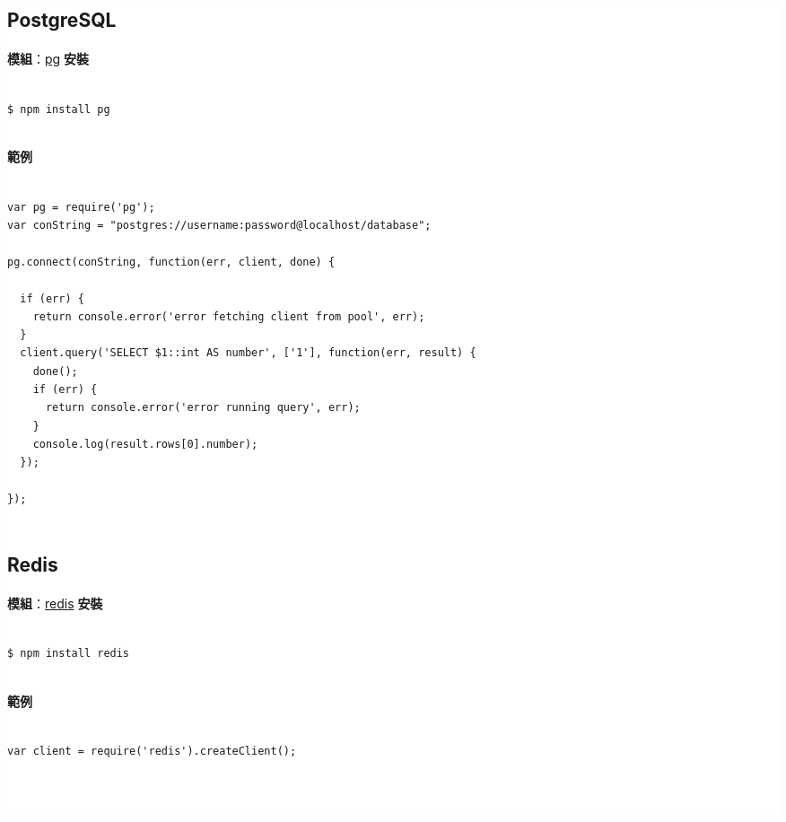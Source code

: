 <a name="postgres"></a>

## PostgreSQL

**模組**：[pg](https://github.com/brianc/node-postgres)
**安裝**

<pre>
<code class="language-sh" translate="no">
$ npm install pg
</code>
</pre>

**範例**

<pre>
<code class="language-javascript" translate="no">
var pg = require('pg');
var conString = "postgres://username:password@localhost/database";

pg.connect(conString, function(err, client, done) {

  if (err) {
    return console.error('error fetching client from pool', err);
  }
  client.query('SELECT $1::int AS number', ['1'], function(err, result) {
    done();
    if (err) {
      return console.error('error running query', err);
    }
    console.log(result.rows[0].number);
  });

});
</code>
</pre>

<a name="redis"></a>

## Redis

**模組**：[redis](https://github.com/mranney/node_redis)
**安裝**

<pre>
<code class="language-sh" translate="no">
$ npm install redis
</code>
</pre>

**範例**

<pre>
<code class="language-javascript" translate="no">
var client = require('redis').createClient();
